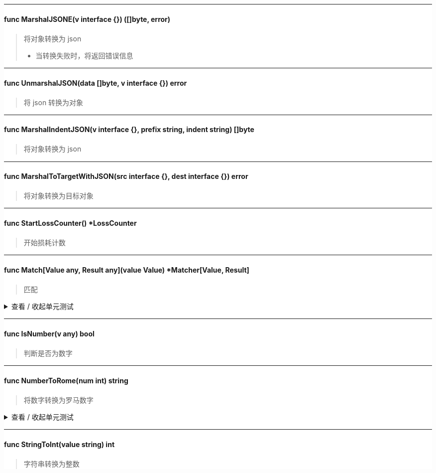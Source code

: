 ***
#### func MarshalJSONE(v interface {}) ([]byte,  error)
<span id="MarshalJSONE"></span>
> 将对象转换为 json
>   - 当转换失败时，将返回错误信息

***
#### func UnmarshalJSON(data []byte, v interface {}) error
<span id="UnmarshalJSON"></span>
> 将 json 转换为对象

***
#### func MarshalIndentJSON(v interface {}, prefix string, indent string) []byte
<span id="MarshalIndentJSON"></span>
> 将对象转换为 json

***
#### func MarshalToTargetWithJSON(src interface {}, dest interface {}) error
<span id="MarshalToTargetWithJSON"></span>
> 将对象转换为目标对象

***
#### func StartLossCounter() *LossCounter
<span id="StartLossCounter"></span>
> 开始损耗计数

***
#### func Match\[Value any, Result any\](value Value) *Matcher[Value, Result]
<span id="Match"></span>
> 匹配

<details><summary>查看 / 收起单元测试</summary></details>


***
#### func IsNumber(v any) bool
<span id="IsNumber"></span>
> 判断是否为数字

***
#### func NumberToRome(num int) string
<span id="NumberToRome"></span>
> 将数字转换为罗马数字

<details><summary>查看 / 收起单元测试</summary></details>


***
#### func StringToInt(value string) int
<span id="StringToInt"></span>
> 字符串转换为整数
